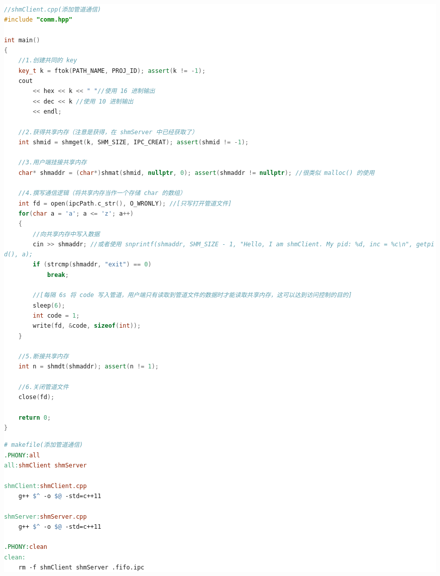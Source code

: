 
```cpp
//shmClient.cpp(添加管道通信)
#include "comm.hpp"

int main()
{
    //1.创建共同的 key
    key_t k = ftok(PATH_NAME, PROJ_ID); assert(k != -1);
    cout
        << hex << k << " "//使用 16 进制输出
        << dec << k //使用 10 进制输出
        << endl;

    //2.获得共享内存（注意是获得，在 shmServer 中已经获取了）
    int shmid = shmget(k, SHM_SIZE, IPC_CREAT); assert(shmid != -1);

    //3.用户端挂接共享内存
    char* shmaddr = (char*)shmat(shmid, nullptr, 0); assert(shmaddr != nullptr); //很类似 malloc() 的使用
    
    //4.撰写通信逻辑（将共享内存当作一个存储 char 的数组）
    int fd = open(ipcPath.c_str(), O_WRONLY); //[只写打开管道文件]
    for(char a = 'a'; a <= 'z'; a++)
    {
        //向共享内存中写入数据
        cin >> shmaddr; //或者使用 snprintf(shmaddr, SHM_SIZE - 1, "Hello, I am shmClient. My pid: %d, inc = %c\n", getpid(), a);
        if (strcmp(shmaddr, "exit") == 0)
            break;

        //[每隔 6s 将 code 写入管道，用户端只有读取到管道文件的数据时才能读取共享内存，这可以达到访问控制的目的]
        sleep(6);
        int code = 1;
        write(fd, &code, sizeof(int));
    }

    //5.断接共享内存
    int n = shmdt(shmaddr); assert(n != 1);

    //6.关闭管道文件
    close(fd);

    return 0;
}
```

```makefile
# makefile(添加管道通信)
.PHONY:all
all:shmClient shmServer

shmClient:shmClient.cpp
	g++ $^ -o $@ -std=c++11

shmServer:shmServer.cpp
	g++ $^ -o $@ -std=c++11

.PHONY:clean
clean:
	rm -f shmClient shmServer .fifo.ipc
```
